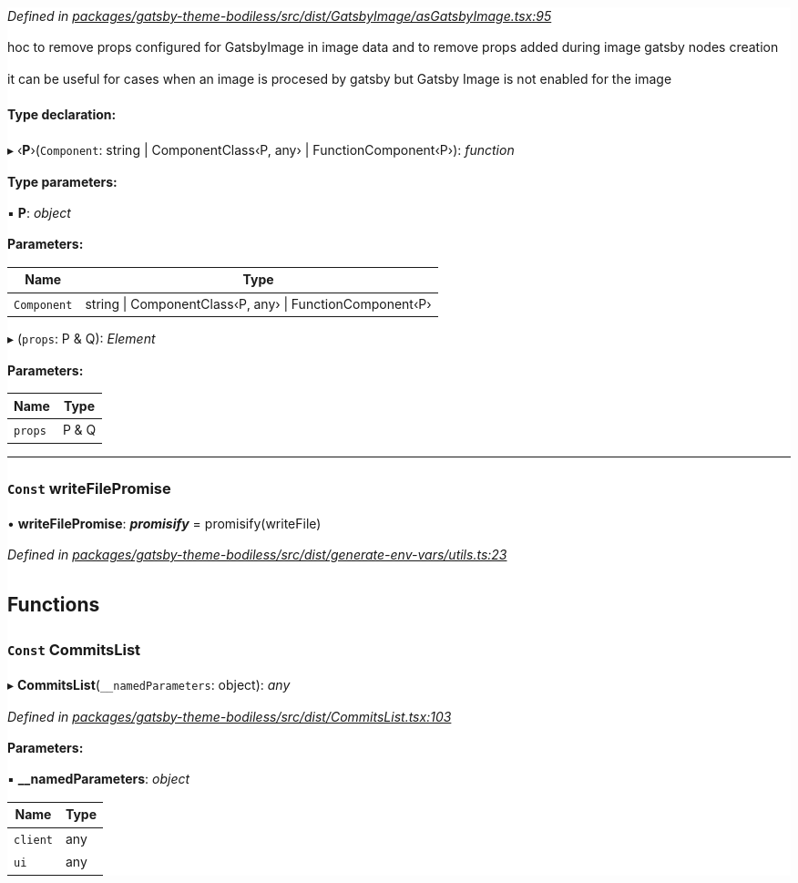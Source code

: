 *Defined in [packages/gatsby-theme-bodiless/src/dist/GatsbyImage/asGatsbyImage.tsx:95](https://github.com/SW999/Bodiless-JS/blob/bea046a1/packages/gatsby-theme-bodiless/src/dist/GatsbyImage/asGatsbyImage.tsx#L95)*

hoc to remove props configured for GatsbyImage in image data
and to remove props added during image gatsby nodes creation

it can be useful for cases when an image is procesed by gatsby
but Gatsby Image is not enabled for the image

#### Type declaration:

▸ ‹**P**›(`Component`: string | ComponentClass‹P, any› | FunctionComponent‹P›): *function*

**Type parameters:**

▪ **P**: *object*

**Parameters:**

Name | Type |
------ | ------ |
`Component` | string &#124; ComponentClass‹P, any› &#124; FunctionComponent‹P› |

▸ (`props`: P & Q): *Element*

**Parameters:**

Name | Type |
------ | ------ |
`props` | P & Q |

___

### `Const` writeFilePromise

• **writeFilePromise**: *__promisify__* = promisify(writeFile)

*Defined in [packages/gatsby-theme-bodiless/src/dist/generate-env-vars/utils.ts:23](https://github.com/SW999/Bodiless-JS/blob/bea046a1/packages/gatsby-theme-bodiless/src/dist/generate-env-vars/utils.ts#L23)*

## Functions

### `Const` CommitsList

▸ **CommitsList**(`__namedParameters`: object): *any*

*Defined in [packages/gatsby-theme-bodiless/src/dist/CommitsList.tsx:103](https://github.com/SW999/Bodiless-JS/blob/bea046a1/packages/gatsby-theme-bodiless/src/dist/CommitsList.tsx#L103)*

**Parameters:**

▪ **__namedParameters**: *object*

Name | Type |
------ | ------ |
`client` | any |
`ui` | any |
